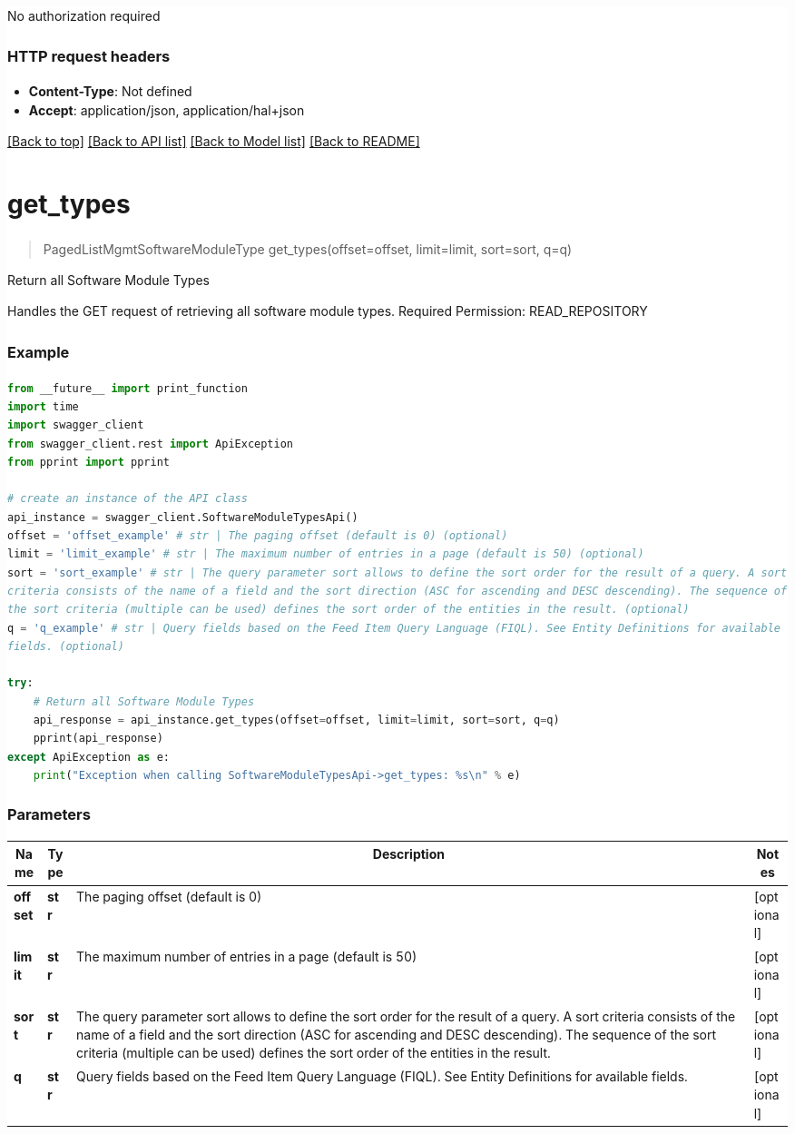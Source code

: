 No authorization required

### HTTP request headers

 - **Content-Type**: Not defined
 - **Accept**: application/json, application/hal+json

[[Back to top]](#) [[Back to API list]](../README.md#documentation-for-api-endpoints) [[Back to Model list]](../README.md#documentation-for-models) [[Back to README]](../README.md)

# **get_types**
> PagedListMgmtSoftwareModuleType get_types(offset=offset, limit=limit, sort=sort, q=q)

Return all Software Module Types

Handles the GET request of retrieving all software module types. Required Permission: READ_REPOSITORY

### Example
```python
from __future__ import print_function
import time
import swagger_client
from swagger_client.rest import ApiException
from pprint import pprint

# create an instance of the API class
api_instance = swagger_client.SoftwareModuleTypesApi()
offset = 'offset_example' # str | The paging offset (default is 0) (optional)
limit = 'limit_example' # str | The maximum number of entries in a page (default is 50) (optional)
sort = 'sort_example' # str | The query parameter sort allows to define the sort order for the result of a query. A sort criteria consists of the name of a field and the sort direction (ASC for ascending and DESC descending). The sequence of the sort criteria (multiple can be used) defines the sort order of the entities in the result. (optional)
q = 'q_example' # str | Query fields based on the Feed Item Query Language (FIQL). See Entity Definitions for available fields. (optional)

try:
    # Return all Software Module Types
    api_response = api_instance.get_types(offset=offset, limit=limit, sort=sort, q=q)
    pprint(api_response)
except ApiException as e:
    print("Exception when calling SoftwareModuleTypesApi->get_types: %s\n" % e)
```

### Parameters

Name | Type | Description  | Notes
------------- | ------------- | ------------- | -------------
 **offset** | **str**| The paging offset (default is 0) | [optional] 
 **limit** | **str**| The maximum number of entries in a page (default is 50) | [optional] 
 **sort** | **str**| The query parameter sort allows to define the sort order for the result of a query. A sort criteria consists of the name of a field and the sort direction (ASC for ascending and DESC descending). The sequence of the sort criteria (multiple can be used) defines the sort order of the entities in the result. | [optional] 
 **q** | **str**| Query fields based on the Feed Item Query Language (FIQL). See Entity Definitions for available fields. | [optional] 
